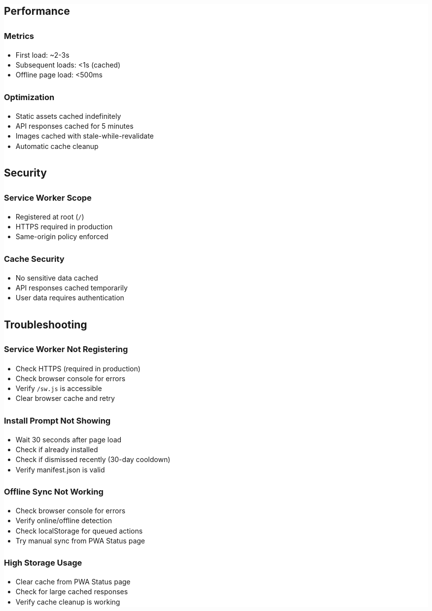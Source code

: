## Performance

### Metrics
- First load: ~2-3s
- Subsequent loads: <1s (cached)
- Offline page load: <500ms

### Optimization
- Static assets cached indefinitely
- API responses cached for 5 minutes
- Images cached with stale-while-revalidate
- Automatic cache cleanup

## Security

### Service Worker Scope
- Registered at root (`/`)
- HTTPS required in production
- Same-origin policy enforced

### Cache Security
- No sensitive data cached
- API responses cached temporarily
- User data requires authentication

## Troubleshooting

### Service Worker Not Registering
- Check HTTPS (required in production)
- Check browser console for errors
- Verify `/sw.js` is accessible
- Clear browser cache and retry

### Install Prompt Not Showing
- Wait 30 seconds after page load
- Check if already installed
- Check if dismissed recently (30-day cooldown)
- Verify manifest.json is valid

### Offline Sync Not Working
- Check browser console for errors
- Verify online/offline detection
- Check localStorage for queued actions
- Try manual sync from PWA Status page

### High Storage Usage
- Clear cache from PWA Status page
- Check for large cached responses
- Verify cache cleanup is working
